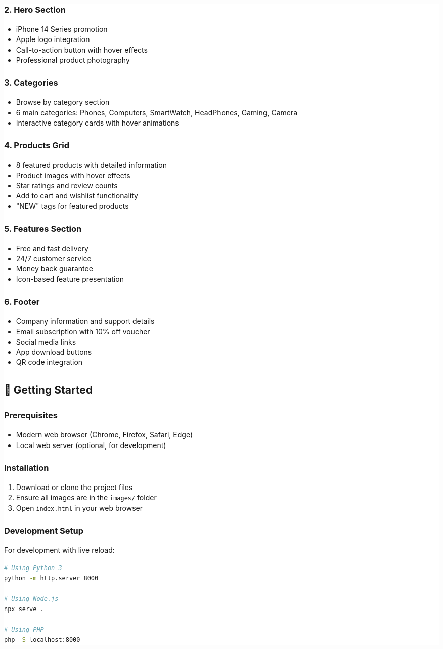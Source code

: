 ### 2. Hero Section
- iPhone 14 Series promotion
- Apple logo integration
- Call-to-action button with hover effects
- Professional product photography

### 3. Categories
- Browse by category section
- 6 main categories: Phones, Computers, SmartWatch, HeadPhones, Gaming, Camera
- Interactive category cards with hover animations

### 4. Products Grid
- 8 featured products with detailed information
- Product images with hover effects
- Star ratings and review counts
- Add to cart and wishlist functionality
- "NEW" tags for featured products

### 5. Features Section
- Free and fast delivery
- 24/7 customer service
- Money back guarantee
- Icon-based feature presentation

### 6. Footer
- Company information and support details
- Email subscription with 10% off voucher
- Social media links
- App download buttons
- QR code integration

## 🚀 Getting Started

### Prerequisites
- Modern web browser (Chrome, Firefox, Safari, Edge)
- Local web server (optional, for development)

### Installation
1. Download or clone the project files
2. Ensure all images are in the `images/` folder
3. Open `index.html` in your web browser

### Development Setup
For development with live reload:
```bash
# Using Python 3
python -m http.server 8000

# Using Node.js
npx serve .

# Using PHP
php -S localhost:8000
```
